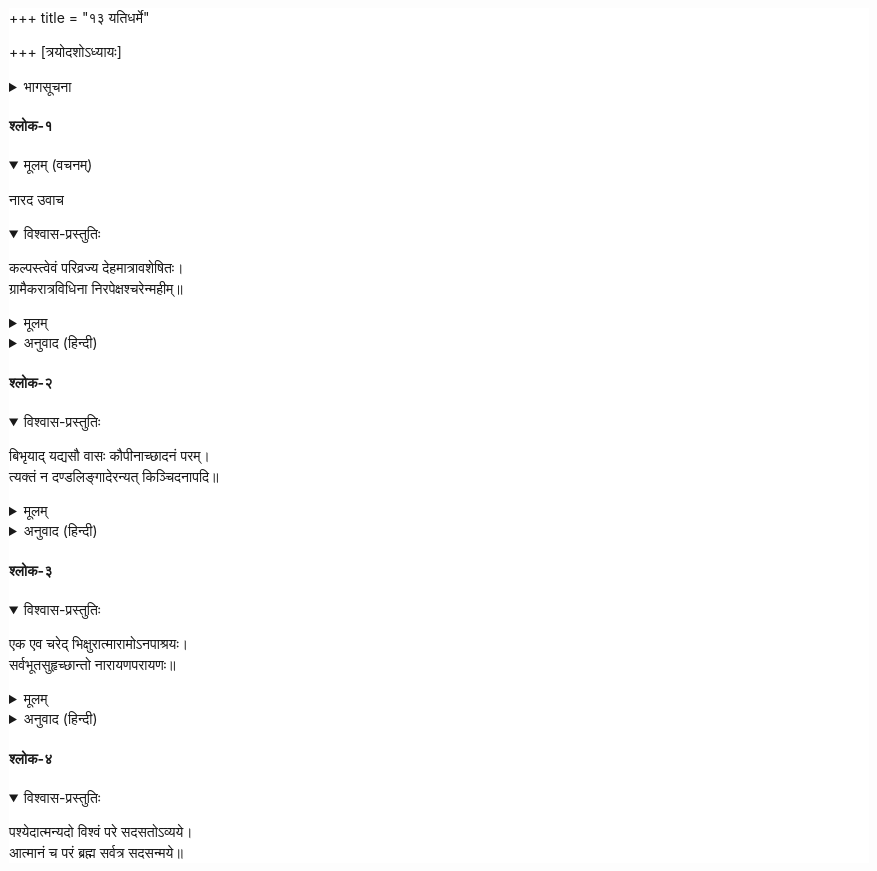 +++
title = "१३ यतिधर्मे"

+++
[त्रयोदशोऽध्यायः]



<details><summary>भागसूचना</summary></details>

#### श्लोक-१


<details open><summary>मूलम् (वचनम्)</summary>

नारद उवाच
</details>

<details open><summary>विश्वास-प्रस्तुतिः</summary>

कल्पस्त्वेवं परिव्रज्य देहमात्रावशेषितः।  
ग्रामैकरात्रविधिना निरपेक्षश्चरेन्महीम्॥
</details>

<details><summary>मूलम्</summary></details>

<details><summary>अनुवाद (हिन्दी)</summary></details>

#### श्लोक-२


<details open><summary>विश्वास-प्रस्तुतिः</summary>

बिभृयाद् यद्यसौ वासः कौपीनाच्छादनं परम्।  
त्यक्तं न दण्डलिङ्गादेरन्यत् किञ्चिदनापदि॥
</details>

<details><summary>मूलम्</summary></details>

<details><summary>अनुवाद (हिन्दी)</summary></details>

#### श्लोक-३


<details open><summary>विश्वास-प्रस्तुतिः</summary>

एक एव चरेद् भिक्षुरात्मारामोऽनपाश्रयः।  
सर्वभूतसुहृच्छान्तो नारायणपरायणः॥
</details>

<details><summary>मूलम्</summary></details>

<details><summary>अनुवाद (हिन्दी)</summary></details>

#### श्लोक-४


<details open><summary>विश्वास-प्रस्तुतिः</summary>

पश्येदात्मन्यदो विश्वं परे सदसतोऽव्यये।  
आत्मानं च परं ब्रह्म सर्वत्र सदसन्मये॥
</details>
